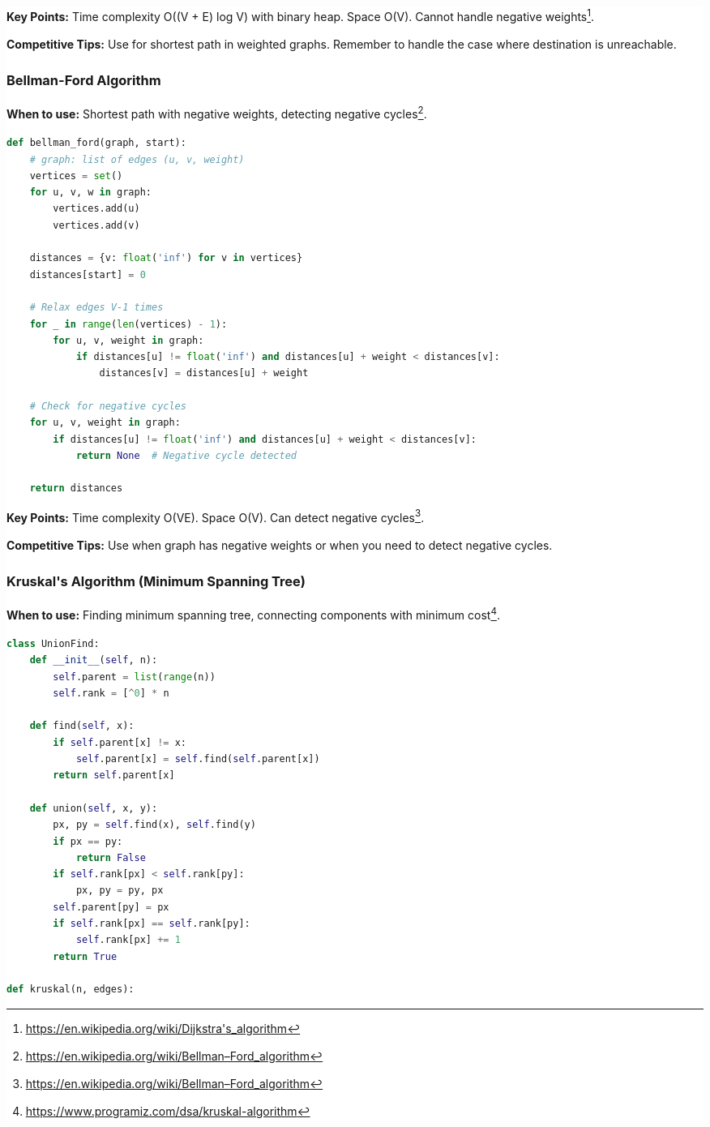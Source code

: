**Key Points:** Time complexity O((V + E) log V) with binary heap. Space O(V). Cannot handle negative weights[^12].

**Competitive Tips:** Use for shortest path in weighted graphs. Remember to handle the case where destination is unreachable.

### Bellman-Ford Algorithm

**When to use:** Shortest path with negative weights, detecting negative cycles[^14].

```python
def bellman_ford(graph, start):
    # graph: list of edges (u, v, weight)
    vertices = set()
    for u, v, w in graph:
        vertices.add(u)
        vertices.add(v)
    
    distances = {v: float('inf') for v in vertices}
    distances[start] = 0
    
    # Relax edges V-1 times
    for _ in range(len(vertices) - 1):
        for u, v, weight in graph:
            if distances[u] != float('inf') and distances[u] + weight < distances[v]:
                distances[v] = distances[u] + weight
    
    # Check for negative cycles
    for u, v, weight in graph:
        if distances[u] != float('inf') and distances[u] + weight < distances[v]:
            return None  # Negative cycle detected
    
    return distances
```

**Key Points:** Time complexity O(VE). Space O(V). Can detect negative cycles[^14].

**Competitive Tips:** Use when graph has negative weights or when you need to detect negative cycles.

### Kruskal's Algorithm (Minimum Spanning Tree)

**When to use:** Finding minimum spanning tree, connecting components with minimum cost[^13].

```python
class UnionFind:
    def __init__(self, n):
        self.parent = list(range(n))
        self.rank = [^0] * n
    
    def find(self, x):
        if self.parent[x] != x:
            self.parent[x] = self.find(self.parent[x])
        return self.parent[x]
    
    def union(self, x, y):
        px, py = self.find(x), self.find(y)
        if px == py:
            return False
        if self.rank[px] < self.rank[py]:
            px, py = py, px
        self.parent[py] = px
        if self.rank[px] == self.rank[py]:
            self.rank[px] += 1
        return True

def kruskal(n, edges):
```

[^1]: https://www.programiz.com/dsa/bubble-sort
[^2]: https://www.programiz.com/dsa/insertion-sort
[^3]: https://www.digitalocean.com/community/tutorials/merge-sort-algorithm-java-c-python
[^4]: https://www.programiz.com/dsa/quick-sort
[^5]: https://www.programiz.com/dsa/heap-sort
[^6]: https://en.wikipedia.org/wiki/Timsort
[^7]: https://www.programiz.com/dsa/linear-search
[^8]: https://www.programiz.com/dsa/binary-search
[^9]: https://www.programiz.com/dsa/graph-dfs
[^10]: https://celerdata.com/glossary/breadth-first-search-bfs
[^11]: https://www.programiz.com/dsa/master-theorem
[^12]: https://en.wikipedia.org/wiki/Dijkstra's_algorithm
[^13]: https://www.programiz.com/dsa/kruskal-algorithm
[^14]: https://en.wikipedia.org/wiki/Bellman–Ford_algorithm
[^15]: https://www.hackerearth.com/practice/notes/disjoint-set-union-union-find/
[^16]: https://www.codecademy.com/resources/docs/general/algorithm/bubble-sort
[^17]: https://takeuforward.org/data-structure/insertion-sort-algorithm/
[^18]: https://en.wikipedia.org/wiki/Heapsort
[^19]: https://builtin.com/data-science/bubble-sort-time-complexity
[^20]: https://builtin.com/data-science/heap-sort
[^21]: https://www.w3schools.com/dsa/dsa_algo_bubblesort.php
[^22]: https://en.wikipedia.org/wiki/Bubble_sort
[^23]: https://www.youtube.com/watch?v=Dv4qLJcxus8
[^24]: https://www.youtube.com/watch?v=qpRHbGpKoPA
[^25]: https://www.ccbp.in/blog/articles/heap-sort-in-data-structure
[^26]: https://www.youtube.com/watch?v=246V51AWwZM
[^27]: https://www.tutorialspoint.com/data_structures_algorithms/linear_search_algorithm.htm
[^28]: https://users.cs.duke.edu/~reif/courses/alglectures/skiena.lectures/lecture3.pdf
[^29]: https://www.datacamp.com/tutorial/dijkstra-algorithm-in-python
[^30]: https://neetcode.io/problems/dijkstra
[^31]: https://www.reddit.com/r/computerscience/comments/by8mou/good_implementation_of_dijkstras_algorithm_in_c/
[^32]: https://en.wikipedia.org/wiki/Dynamic_programming
[^33]: https://www.scaler.com/topics/heap-sort-program-in-c/
[^34]: https://en.wikipedia.org/wiki/Introsort
[^35]: https://www.youtube.com/watch?v=XYVbjQXkmiI
[^36]: https://skerritt.blog/timsort/
[^37]: https://www.w3schools.com/dsa/dsa_algo_linearsearch.php
[^38]: https://www.datacamp.com/tutorial/linear-search-python
[^39]: https://www.simplilearn.com/tutorials/c-tutorial/program-for-linear-search-in-c
[^40]: https://stackoverflow.com/questions/249392/binary-search-in-array
[^41]: https://stackoverflow.com/questions/30201391/how-to-write-a-recurrence-relation-for-a-given-piece-of-code
[^42]: https://www.youtube.com/watch?v=4V30R3I1vLI
[^43]: https://web.stanford.edu/class/archive/cs/cs161/cs161.1168/lecture3.pdf
[^44]: https://opendsa-server.cs.vt.edu/ODSA/Books/CS4104/html/Recurrence.html
[^45]: https://www.cs.cornell.edu/courses/cs3110/2014sp/recitations/24/using-the-substitution-and-master-method.html
[^46]: https://tildesites.bowdoin.edu/~ltoma/teaching/cs231/fall07/Lectures/reccurences.pdf
[^47]: https://aofa.cs.princeton.edu/20recurrence/
[^48]: https://brilliant.org/wiki/the-substitution-method-for-solving-recurrences/
[^49]: https://www.w3schools.com/dsa/dsa_algo_graphs_dijkstra.php
[^50]: https://www.programiz.com/dsa/dijkstra-algorithm
[^51]: https://www.simplilearn.com/tutorials/data-structure-tutorial/bellman-ford-algorithm
[^52]: https://www.programiz.com/dsa/prim-algorithm
[^53]: https://stackoverflow.blog/2022/01/31/the-complete-beginners-guide-to-dynamic-programming/
[^54]: https://www.w3schools.com/dsa/dsa_ref_dynamic_programming.php
[^55]: https://www.spiceworks.com/tech/devops/articles/what-is-dynamic-programming/
[^56]: https://www.masaischool.com/blog/understanding-dynamic-programming-101/
[^57]: https://github.com/slevis13/Strassen
[^58]: https://stackoverflow.com/questions/4980757/how-do-hashtables-deal-with-collisions
[^59]: https://www.reddit.com/r/learnprogramming/comments/1ac9zbl/dynamic_programming_what_is_it_exactly_for_me_its/
[^60]: https://en.wikipedia.org/wiki/Strassen_algorithm